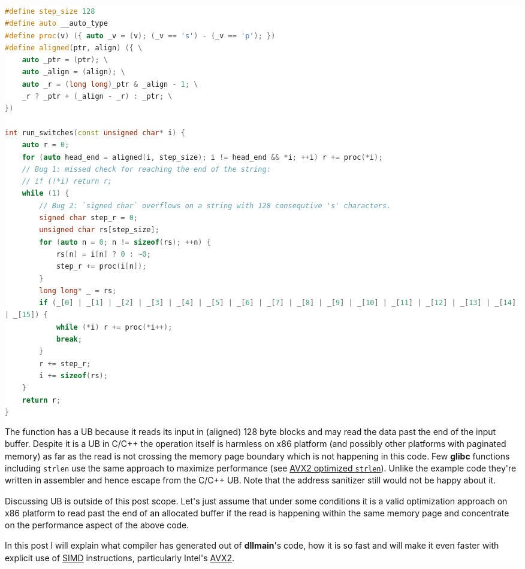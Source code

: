 ```cpp
#define step_size 128
#define auto __auto_type
#define proc(v) ({ auto _v = (v); (_v == 's') - (_v == 'p'); })
#define aligned(ptr, align) ({ \
    auto _ptr = (ptr); \
    auto _align = (align); \
    auto _r = (long long)_ptr & _align - 1; \
    _r ? _ptr + (_align - _r) : _ptr; \
})

int run_switches(const unsigned char* i) {
    auto r = 0;
    for (auto head_end = aligned(i, step_size); i != head_end && *i; ++i) r += proc(*i);
    // Bug 1: missed check for reaching the end of the string:
    // if (!*i) return r;
    while (1) {
        // Bug 2: `signed char` overflows on a string with 128 consequtive 's' characters.
        signed char step_r = 0;
        unsigned char rs[step_size];
        for (auto n = 0; n != sizeof(rs); ++n) {
            rs[n] = i[n] ? 0 : ~0;
            step_r += proc(i[n]);
        }
        long long* _ = rs;
        if (_[0] | _[1] | _[2] | _[3] | _[4] | _[5] | _[6] | _[7] | _[8] | _[9] | _[10] | _[11] | _[12] | _[13] | _[14] | _[15]) {
            while (*i) r += proc(*i++);
            break;
        }
        r += step_r;
        i += sizeof(rs);
    }
    return r;
}
```

The function has a UB because it reads its input in (aligned) 128 byte blocks and may read the data past the end of the input buffer. Despite it is a UB in C/C++ the operation itself is harmless on x86 platform (and possibly other platforms with paginated memory) as far as the read is not crossing the memory page boundary which is not happening in this code. Few **glibc** functions including `strlen` use the same approach to maximize performance (see [AVX2 optimized `strlen`](https://github.com/bminor/glibc/blob/4290aed05135ae4c0272006442d147f2155e70d7/sysdeps/x86_64/multiarch/strlen-avx2.S)). Unlike the example code they're written in assembler and hence escape from the C/C++ UB. Note that the address sanitizer still would not be happy about it.

Discussing UB is outside of this post scope. Let's just assume that under some conditions it is a valid optimization approach on x86 platform to read past the end of an allocated buffer if the read is happening within the same memory page and concentrate on the performance aspect of the above code.

In this post I will explain what compiler has generated out of **dllmain**'s code, how it is so fast and will make it even faster with explicit use of [SIMD](https://en.wikipedia.org/wiki/Single_instruction,_multiple_data) instructions, particularly Intel's [AVX2](https://en.wikipedia.org/wiki/Advanced_Vector_Extensions).
